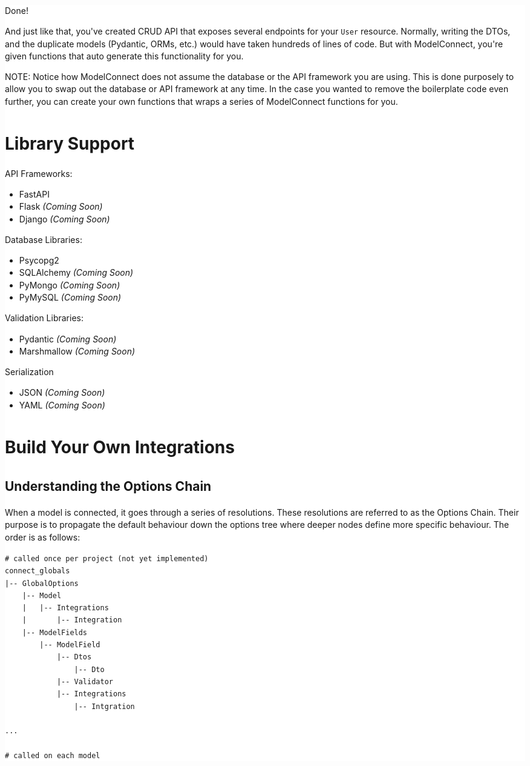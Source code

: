 Done!

And just like that, you've created CRUD API that exposes several endpoints for your `User` resource.
Normally, writing the DTOs, and the duplicate models (Pydantic, ORMs, etc.) would have taken hundreds of lines of code.
But with ModelConnect, you're given functions that auto generate this functionality for you.

NOTE: Notice how ModelConnect does not assume the database or the API framework you are using.
This is done purposely to allow you to swap out the database or API framework at any time.
In the case you wanted to remove the boilerplate code even further,
you can create your own functions that wraps a series of ModelConnect functions for you.

# Library Support

API Frameworks:

- FastAPI
- Flask *(Coming Soon)*
- Django *(Coming Soon)*

Database Libraries:

- Psycopg2
- SQLAlchemy *(Coming Soon)*
- PyMongo *(Coming Soon)*
- PyMySQL *(Coming Soon)*

Validation Libraries:

- Pydantic *(Coming Soon)*
- Marshmallow *(Coming Soon)*

Serialization

- JSON *(Coming Soon)*
- YAML *(Coming Soon)*

# Build Your Own Integrations

## Understanding the Options Chain

When a model is connected, it goes through a series of resolutions.
These resolutions are referred to as the Options Chain.
Their purpose is to propagate the default behaviour down the options tree
where deeper nodes define more specific behaviour.
The order is as follows:

```
# called once per project (not yet implemented)
connect_globals
|-- GlobalOptions
    |-- Model
    |   |-- Integrations
    |       |-- Integration
    |-- ModelFields
        |-- ModelField
            |-- Dtos
                |-- Dto
            |-- Validator
            |-- Integrations
                |-- Intgration

...

# called on each model
```